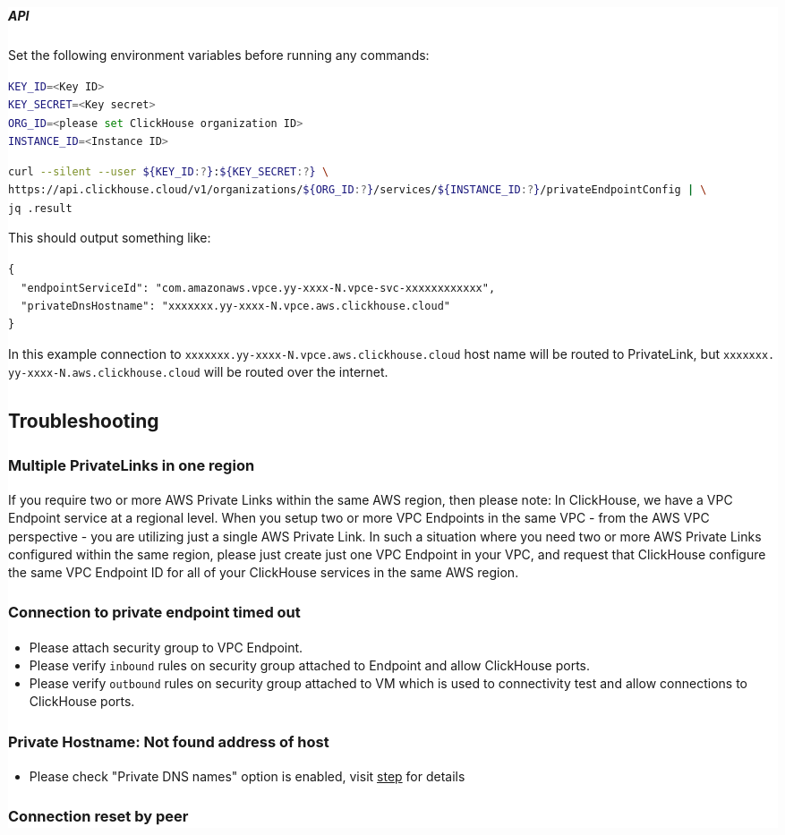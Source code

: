 ##### API

Set the following environment variables before running any commands:

```bash
KEY_ID=<Key ID>
KEY_SECRET=<Key secret>
ORG_ID=<please set ClickHouse organization ID>
INSTANCE_ID=<Instance ID>
```

```bash
curl --silent --user ${KEY_ID:?}:${KEY_SECRET:?} \
https://api.clickhouse.cloud/v1/organizations/${ORG_ID:?}/services/${INSTANCE_ID:?}/privateEndpointConfig | \
jq .result
```

This should output something like:

```result
{
  "endpointServiceId": "com.amazonaws.vpce.yy-xxxx-N.vpce-svc-xxxxxxxxxxxx",
  "privateDnsHostname": "xxxxxxx.yy-xxxx-N.vpce.aws.clickhouse.cloud"
}
```

In this example connection to `xxxxxxx.yy-xxxx-N.vpce.aws.clickhouse.cloud` host name will be routed to PrivateLink, but `xxxxxxx.yy-xxxx-N.aws.clickhouse.cloud` will be routed over the internet.

## Troubleshooting

### Multiple PrivateLinks in one region

If you require two or more AWS Private Links within the same AWS region, then please note: In ClickHouse, we have a VPC Endpoint service at a regional level. When you setup two or more VPC Endpoints in the same VPC - from the AWS VPC perspective - you are utilizing just a single AWS Private Link. In such a situation where you need two or more AWS Private Links configured within the same region, please just create just one VPC Endpoint in your VPC, and request that ClickHouse configure the same VPC Endpoint ID for all of your ClickHouse services in the same AWS region.

### Connection to private endpoint timed out

- Please attach security group to VPC Endpoint.
- Please verify `inbound` rules on security group attached to Endpoint and allow ClickHouse ports.
- Please verify `outbound` rules on security group attached to VM which is used to connectivity test and allow connections to ClickHouse ports.

### Private Hostname: Not found address of host

- Please check "Private DNS names" option is enabled, visit [step](#modify-private-dns-name-for-endpoint) for details

### Connection reset by peer
